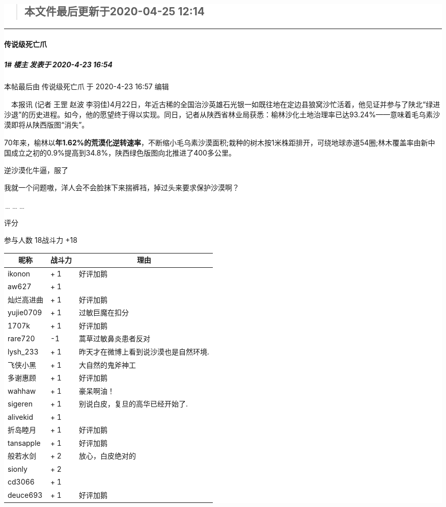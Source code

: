 > ## **本文件最后更新于2020-04-25 12:14** 


-----

####  传说级死亡爪  
##### 1#       楼主       发表于 2020-4-23 16:54


 本帖最后由 传说级死亡爪 于 2020-4-23 16:57 编辑 

　本报讯 (记者 王罡 赵波 李羽佳)4月22日，年近古稀的全国治沙英雄石光银一如既往地在定边县狼窝沙忙活着，他见证并参与了陕北“绿进沙退”的历史进程。如今，他的愿望终于得以实现。同日，记者从陕西省林业局获悉：榆林沙化土地治理率已达93.24%——意味着毛乌素沙漠即将从陕西版图“消失”。

70年来，榆林以<strong>年1.62%的荒漠化逆转速率</strong>，不断缩小毛乌素沙漠面积;栽种的树木按1米株距排开，可绕地球赤道54圈;林木覆盖率由新中国成立之初的0.9%提高到34.8%，陕西绿色版图向北推进了400多公里。

逆沙漠化牛逼，服了


我就一个问题嗷，洋人会不会脸抹下来揣裤裆，掉过头来要求保护沙漠啊？


﹍﹍﹍

评分


 参与人数 18战斗力 +18

|昵称|战斗力|理由|
|----|---|---|
| ikonon| + 1|好评加鹅|
| aw627| + 1||
| 灿烂高进曲| + 1|好评加鹅|
| yujie0709| + 1|过敏巨魔在扣分|
| 1707k| + 1|好评加鹅|
| rare720|-1|蒿草过敏鼻炎患者反对|
| lysh_233| + 1|昨天才在微博上看到说沙漠也是自然环境.|
| 飞侠小黑| + 1|大自然的鬼斧神工|
| 多谢惠顾| + 1|好评加鹅|
| wahhaw| + 1|豪呆啊油！|
| sigeren| + 1|别说白皮，复旦的高华已经开始了.|
| alivekid| + 1||
| 折岛睦月| + 1|好评加鹅|
| tansapple| + 1|好评加鹅|
| 般若水剑| + 2|放心，白皮绝对的|
| sionly| + 2||
| cd3066| + 1||
| deuce693| + 1|好评加鹅|
